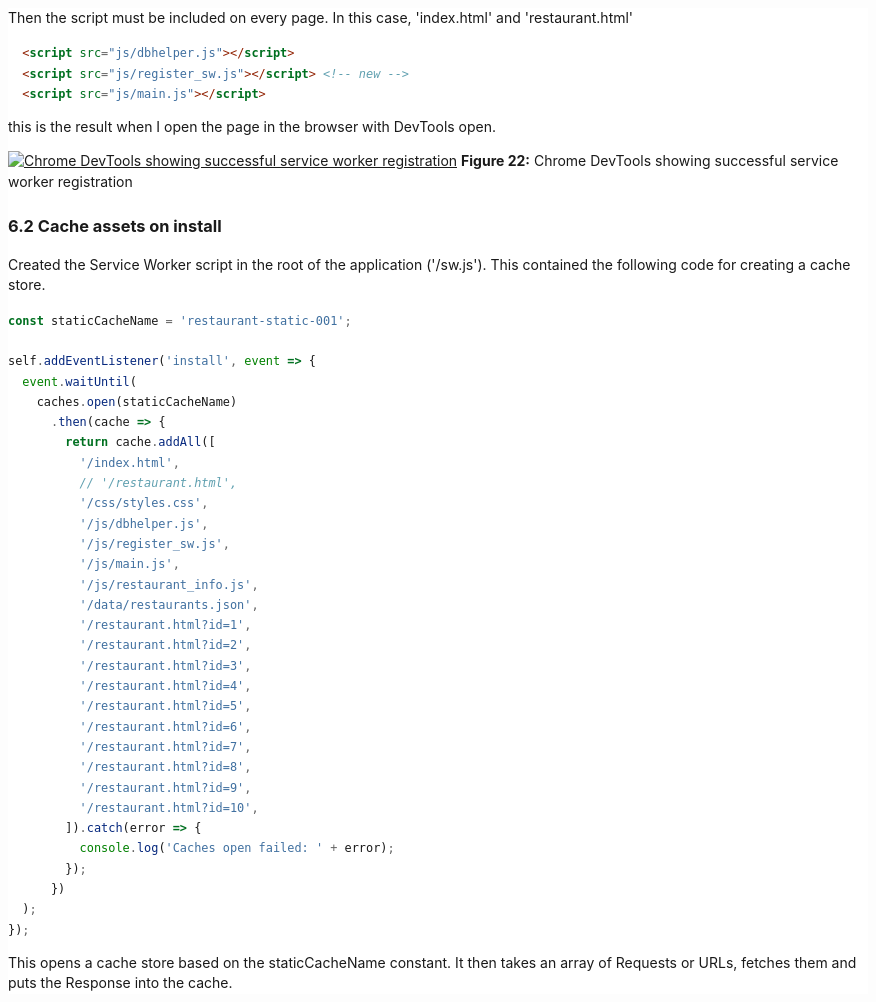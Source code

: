 Then the script must be included on every page. In this case, 'index.html' and 'restaurant.html'

```html
  <script src="js/dbhelper.js"></script>
  <script src="js/register_sw.js"></script> <!-- new -->
  <script src="js/main.js"></script>
```

this is the result when I open the page in the browser with DevTools open.

[![Chrome DevTools showing successful service worker registration](assets/images/22-small.jpg)](assets/images/22.jpg)
**Figure 22:** Chrome DevTools showing successful service worker registration

### 6.2 Cache assets on install
Created the Service Worker script in the root of the application ('/sw.js'). This contained the following code for creating a cache store.

```js
const staticCacheName = 'restaurant-static-001';

self.addEventListener('install', event => {
  event.waitUntil(
    caches.open(staticCacheName)
      .then(cache => {
        return cache.addAll([
          '/index.html',
          // '/restaurant.html',
          '/css/styles.css',
          '/js/dbhelper.js',
          '/js/register_sw.js',
          '/js/main.js',
          '/js/restaurant_info.js',
          '/data/restaurants.json',
          '/restaurant.html?id=1',
          '/restaurant.html?id=2',
          '/restaurant.html?id=3',
          '/restaurant.html?id=4',
          '/restaurant.html?id=5',
          '/restaurant.html?id=6',
          '/restaurant.html?id=7',
          '/restaurant.html?id=8',
          '/restaurant.html?id=9',
          '/restaurant.html?id=10',
        ]).catch(error => {
          console.log('Caches open failed: ' + error);
        });
      })
  );
});
```

This opens a cache store based on the staticCacheName constant. It then takes an array of Requests or URLs, fetches them and puts the Response into the cache.
